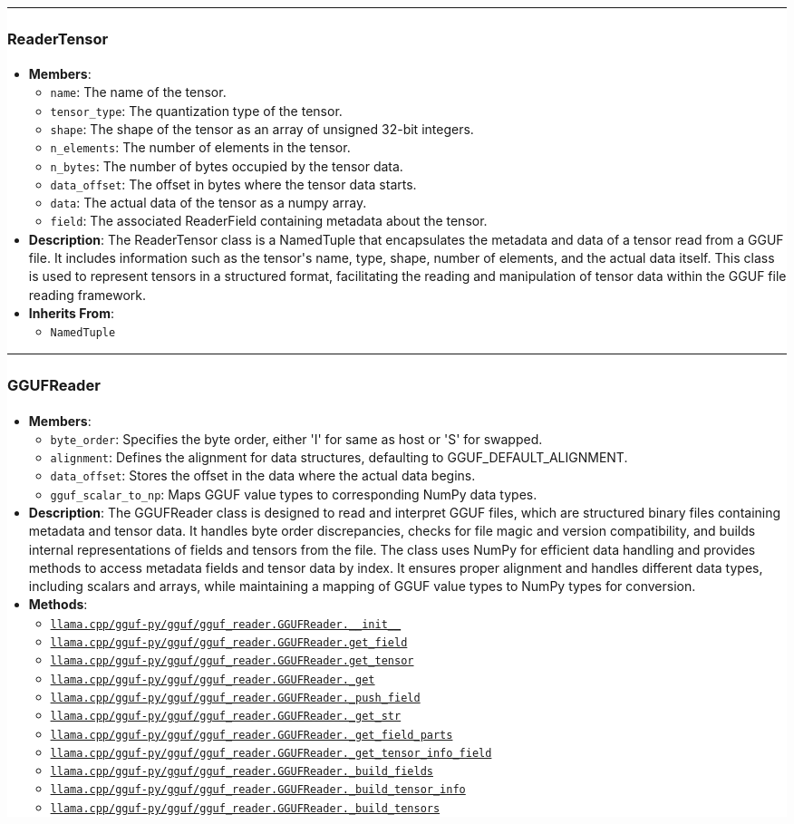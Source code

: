

---
### ReaderTensor
- **Members**:
    - `name`: The name of the tensor.
    - `tensor_type`: The quantization type of the tensor.
    - `shape`: The shape of the tensor as an array of unsigned 32-bit integers.
    - `n_elements`: The number of elements in the tensor.
    - `n_bytes`: The number of bytes occupied by the tensor data.
    - `data_offset`: The offset in bytes where the tensor data starts.
    - `data`: The actual data of the tensor as a numpy array.
    - `field`: The associated ReaderField containing metadata about the tensor.
- **Description**: The ReaderTensor class is a NamedTuple that encapsulates the metadata and data of a tensor read from a GGUF file. It includes information such as the tensor's name, type, shape, number of elements, and the actual data itself. This class is used to represent tensors in a structured format, facilitating the reading and manipulation of tensor data within the GGUF file reading framework.
- **Inherits From**:
    - `NamedTuple`


---
### GGUFReader
- **Members**:
    - `byte_order`: Specifies the byte order, either 'I' for same as host or 'S' for swapped.
    - `alignment`: Defines the alignment for data structures, defaulting to GGUF_DEFAULT_ALIGNMENT.
    - `data_offset`: Stores the offset in the data where the actual data begins.
    - `gguf_scalar_to_np`: Maps GGUF value types to corresponding NumPy data types.
- **Description**: The GGUFReader class is designed to read and interpret GGUF files, which are structured binary files containing metadata and tensor data. It handles byte order discrepancies, checks for file magic and version compatibility, and builds internal representations of fields and tensors from the file. The class uses NumPy for efficient data handling and provides methods to access metadata fields and tensor data by index. It ensures proper alignment and handles different data types, including scalars and arrays, while maintaining a mapping of GGUF value types to NumPy types for conversion.
- **Methods**:
    - [`llama.cpp/gguf-py/gguf/gguf_reader.GGUFReader.__init__`](#GGUFReader__init__)
    - [`llama.cpp/gguf-py/gguf/gguf_reader.GGUFReader.get_field`](#GGUFReaderget_field)
    - [`llama.cpp/gguf-py/gguf/gguf_reader.GGUFReader.get_tensor`](#GGUFReaderget_tensor)
    - [`llama.cpp/gguf-py/gguf/gguf_reader.GGUFReader._get`](#GGUFReader_get)
    - [`llama.cpp/gguf-py/gguf/gguf_reader.GGUFReader._push_field`](#GGUFReader_push_field)
    - [`llama.cpp/gguf-py/gguf/gguf_reader.GGUFReader._get_str`](#GGUFReader_get_str)
    - [`llama.cpp/gguf-py/gguf/gguf_reader.GGUFReader._get_field_parts`](#GGUFReader_get_field_parts)
    - [`llama.cpp/gguf-py/gguf/gguf_reader.GGUFReader._get_tensor_info_field`](#GGUFReader_get_tensor_info_field)
    - [`llama.cpp/gguf-py/gguf/gguf_reader.GGUFReader._build_fields`](#GGUFReader_build_fields)
    - [`llama.cpp/gguf-py/gguf/gguf_reader.GGUFReader._build_tensor_info`](#GGUFReader_build_tensor_info)
    - [`llama.cpp/gguf-py/gguf/gguf_reader.GGUFReader._build_tensors`](#GGUFReader_build_tensors)
